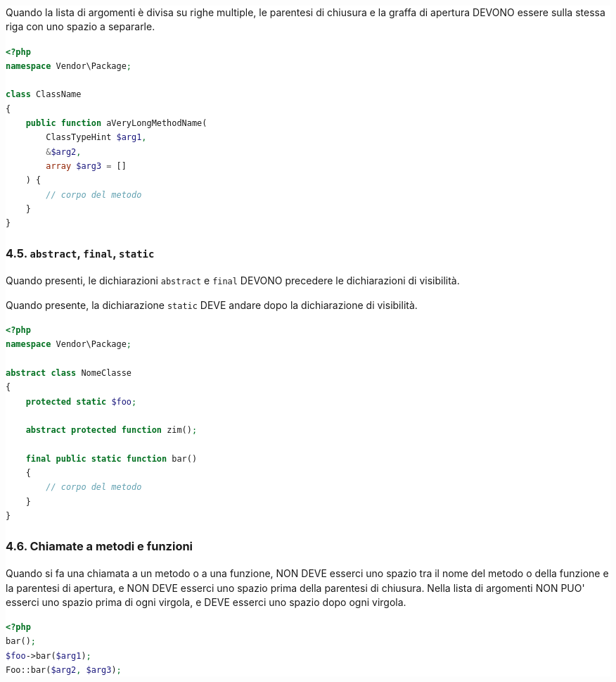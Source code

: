 Quando la lista di argomenti è divisa su righe multiple, le parentesi di chiusura
e la graffa di apertura DEVONO essere sulla stessa riga con uno spazio a
separarle.

```php
<?php
namespace Vendor\Package;

class ClassName
{
    public function aVeryLongMethodName(
        ClassTypeHint $arg1,
        &$arg2,
        array $arg3 = []
    ) {
        // corpo del metodo
    }
}
```

### 4.5. `abstract`, `final`, `static`

Quando presenti, le dichiarazioni `abstract` e `final` DEVONO precedere
le dichiarazioni di visibilità.

Quando presente, la dichiarazione `static` DEVE andare dopo la dichiarazione
di visibilità.

```php
<?php
namespace Vendor\Package;

abstract class NomeClasse
{
    protected static $foo;

    abstract protected function zim();

    final public static function bar()
    {
        // corpo del metodo
    }
}
```

### 4.6. Chiamate a metodi e funzioni

Quando si fa una chiamata a un metodo o a una funzione, NON DEVE esserci uno
spazio tra il nome del metodo o della funzione e la parentesi di apertura,
e NON DEVE esserci uno spazio prima della parentesi di chiusura.
Nella lista di argomenti NON PUO' esserci uno spazio prima di ogni virgola,
e DEVE esserci uno spazio dopo ogni virgola.

```php
<?php
bar();
$foo->bar($arg1);
Foo::bar($arg2, $arg3);
```
